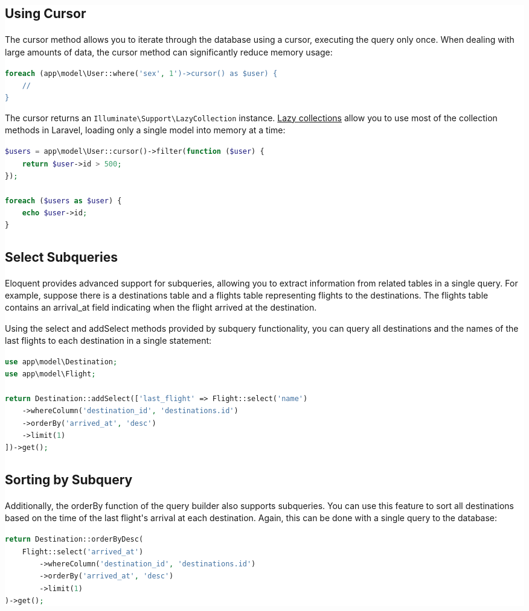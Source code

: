 ## Using Cursor
The cursor method allows you to iterate through the database using a cursor, executing the query only once. When dealing with large amounts of data, the cursor method can significantly reduce memory usage:
```php
foreach (app\model\User::where('sex', 1')->cursor() as $user) {
    //
}
```

The cursor returns an `Illuminate\Support\LazyCollection` instance. [Lazy collections](https://laravel.com/docs/7.x/collections#lazy-collections) allow you to use most of the collection methods in Laravel, loading only a single model into memory at a time:
```php
$users = app\model\User::cursor()->filter(function ($user) {
    return $user->id > 500;
});

foreach ($users as $user) {
    echo $user->id;
}
```

## Select Subqueries
Eloquent provides advanced support for subqueries, allowing you to extract information from related tables in a single query. For example, suppose there is a destinations table and a flights table representing flights to the destinations. The flights table contains an arrival_at field indicating when the flight arrived at the destination.

Using the select and addSelect methods provided by subquery functionality, you can query all destinations and the names of the last flights to each destination in a single statement:
```php
use app\model\Destination;
use app\model\Flight;

return Destination::addSelect(['last_flight' => Flight::select('name')
    ->whereColumn('destination_id', 'destinations.id')
    ->orderBy('arrived_at', 'desc')
    ->limit(1)
])->get();
```

## Sorting by Subquery
Additionally, the orderBy function of the query builder also supports subqueries. You can use this feature to sort all destinations based on the time of the last flight's arrival at each destination. Again, this can be done with a single query to the database:
```php
return Destination::orderByDesc(
    Flight::select('arrived_at')
        ->whereColumn('destination_id', 'destinations.id')
        ->orderBy('arrived_at', 'desc')
        ->limit(1)
)->get();
```
